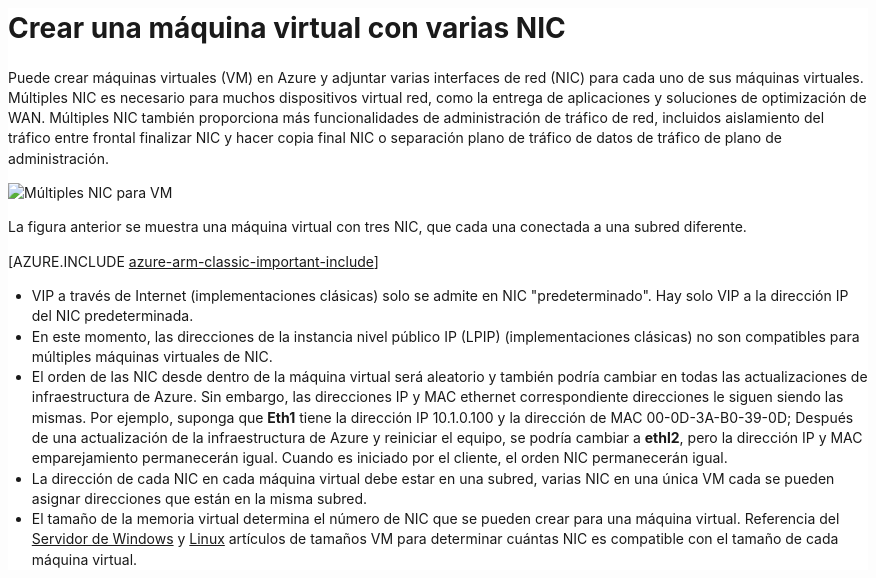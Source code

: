 <properties
   pageTitle="Crear una máquina virtual con varias NIC"
   description="Obtenga información sobre cómo crear y configurar máquinas virtuales con varias NIC"
   services="virtual-network, virtual-machines"
   documentationCenter="na"
   authors="jimdial"
   manager="carmonm"
   editor="tysonn"
   tags="azure-service-management,azure-resource-manager"
/>
<tags
   ms.service="virtual-network"
   ms.devlang="na"
   ms.topic="article"
   ms.tgt_pltfrm="na"
   ms.workload="infrastructure-services"
   ms.date="02/02/2016"
   ms.author="jdial" />

# <a name="create-a-vm-with-multiple-nics"></a>Crear una máquina virtual con varias NIC

Puede crear máquinas virtuales (VM) en Azure y adjuntar varias interfaces de red (NIC) para cada uno de sus máquinas virtuales. Múltiples NIC es necesario para muchos dispositivos virtual red, como la entrega de aplicaciones y soluciones de optimización de WAN. Múltiples NIC también proporciona más funcionalidades de administración de tráfico de red, incluidos aislamiento del tráfico entre frontal finalizar NIC y hacer copia final NIC o separación plano de tráfico de datos de tráfico de plano de administración.

![Múltiples NIC para VM](./media/virtual-networks-multiple-nics/IC757773.png)

La figura anterior se muestra una máquina virtual con tres NIC, que cada una conectada a una subred diferente.

[AZURE.INCLUDE [azure-arm-classic-important-include](../../includes/learn-about-deployment-models-classic-include.md)]

- VIP a través de Internet (implementaciones clásicas) solo se admite en NIC "predeterminado". Hay solo VIP a la dirección IP del NIC predeterminada.
- En este momento, las direcciones de la instancia nivel público IP (LPIP) (implementaciones clásicas) no son compatibles para múltiples máquinas virtuales de NIC.
- El orden de las NIC desde dentro de la máquina virtual será aleatorio y también podría cambiar en todas las actualizaciones de infraestructura de Azure. Sin embargo, las direcciones IP y MAC ethernet correspondiente direcciones le siguen siendo las mismas. Por ejemplo, suponga que **Eth1** tiene la dirección IP 10.1.0.100 y la dirección de MAC 00-0D-3A-B0-39-0D; Después de una actualización de la infraestructura de Azure y reiniciar el equipo, se podría cambiar a **ethl2**, pero la dirección IP y MAC emparejamiento permanecerán igual. Cuando es iniciado por el cliente, el orden NIC permanecerán igual.
- La dirección de cada NIC en cada máquina virtual debe estar en una subred, varias NIC en una única VM cada se pueden asignar direcciones que están en la misma subred.
- El tamaño de la memoria virtual determina el número de NIC que se pueden crear para una máquina virtual. Referencia del [Servidor de Windows](../virtual-machines/virtual-machines-windows-sizes.md) y [Linux](../virtual-machines/virtual-machines-linux-sizes.md) artículos de tamaños VM para determinar cuántas NIC es compatible con el tamaño de cada máquina virtual. 
